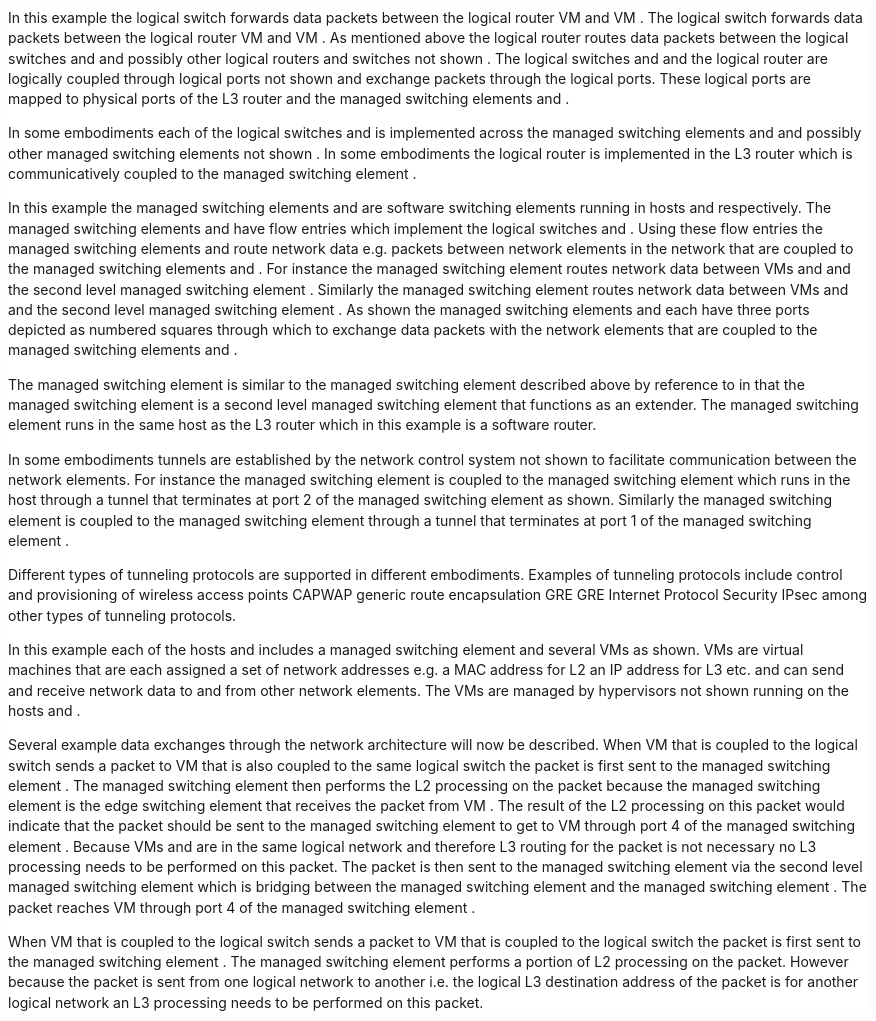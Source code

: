 In this example the logical switch forwards data packets between the logical router VM and VM . The logical switch forwards data packets between the logical router VM and VM . As mentioned above the logical router routes data packets between the logical switches and and possibly other logical routers and switches not shown . The logical switches and and the logical router are logically coupled through logical ports not shown and exchange packets through the logical ports. These logical ports are mapped to physical ports of the L3 router and the managed switching elements and .

In some embodiments each of the logical switches and is implemented across the managed switching elements and and possibly other managed switching elements not shown . In some embodiments the logical router is implemented in the L3 router which is communicatively coupled to the managed switching element .

In this example the managed switching elements and are software switching elements running in hosts and respectively. The managed switching elements and have flow entries which implement the logical switches and . Using these flow entries the managed switching elements and route network data e.g. packets between network elements in the network that are coupled to the managed switching elements and . For instance the managed switching element routes network data between VMs and and the second level managed switching element . Similarly the managed switching element routes network data between VMs and and the second level managed switching element . As shown the managed switching elements and each have three ports depicted as numbered squares through which to exchange data packets with the network elements that are coupled to the managed switching elements and .

The managed switching element is similar to the managed switching element described above by reference to in that the managed switching element is a second level managed switching element that functions as an extender. The managed switching element runs in the same host as the L3 router which in this example is a software router.

In some embodiments tunnels are established by the network control system not shown to facilitate communication between the network elements. For instance the managed switching element is coupled to the managed switching element which runs in the host through a tunnel that terminates at port 2 of the managed switching element as shown. Similarly the managed switching element is coupled to the managed switching element through a tunnel that terminates at port 1 of the managed switching element .

Different types of tunneling protocols are supported in different embodiments. Examples of tunneling protocols include control and provisioning of wireless access points CAPWAP generic route encapsulation GRE GRE Internet Protocol Security IPsec among other types of tunneling protocols.

In this example each of the hosts and includes a managed switching element and several VMs as shown. VMs are virtual machines that are each assigned a set of network addresses e.g. a MAC address for L2 an IP address for L3 etc. and can send and receive network data to and from other network elements. The VMs are managed by hypervisors not shown running on the hosts and .

Several example data exchanges through the network architecture will now be described. When VM that is coupled to the logical switch sends a packet to VM that is also coupled to the same logical switch the packet is first sent to the managed switching element . The managed switching element then performs the L2 processing on the packet because the managed switching element is the edge switching element that receives the packet from VM . The result of the L2 processing on this packet would indicate that the packet should be sent to the managed switching element to get to VM through port 4 of the managed switching element . Because VMs and are in the same logical network and therefore L3 routing for the packet is not necessary no L3 processing needs to be performed on this packet. The packet is then sent to the managed switching element via the second level managed switching element which is bridging between the managed switching element and the managed switching element . The packet reaches VM through port 4 of the managed switching element .

When VM that is coupled to the logical switch sends a packet to VM that is coupled to the logical switch the packet is first sent to the managed switching element . The managed switching element performs a portion of L2 processing on the packet. However because the packet is sent from one logical network to another i.e. the logical L3 destination address of the packet is for another logical network an L3 processing needs to be performed on this packet.
